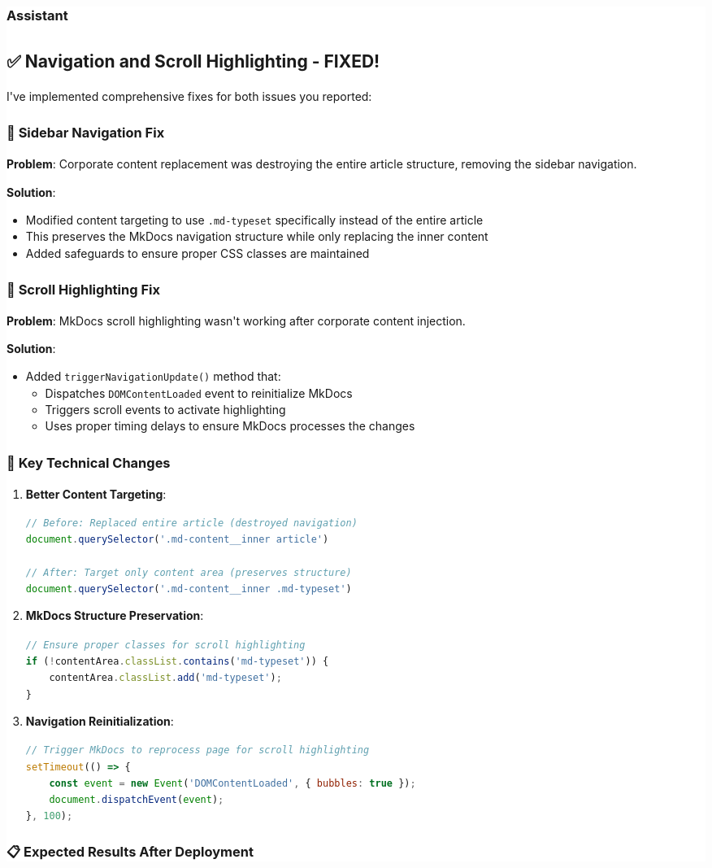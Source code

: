 ### Assistant

## ✅ Navigation and Scroll Highlighting - FIXED!

I've implemented comprehensive fixes for both issues you reported:

### 🔧 **Sidebar Navigation Fix**
**Problem**: Corporate content replacement was destroying the entire article structure, removing the sidebar navigation.

**Solution**: 
- Modified content targeting to use `.md-typeset` specifically instead of the entire article
- This preserves the MkDocs navigation structure while only replacing the inner content
- Added safeguards to ensure proper CSS classes are maintained

### 🔧 **Scroll Highlighting Fix**  
**Problem**: MkDocs scroll highlighting wasn't working after corporate content injection.

**Solution**:
- Added `triggerNavigationUpdate()` method that:
  - Dispatches `DOMContentLoaded` event to reinitialize MkDocs
  - Triggers scroll events to activate highlighting
  - Uses proper timing delays to ensure MkDocs processes the changes

### 🎯 **Key Technical Changes**

1. **Better Content Targeting**:
   ```javascript
   // Before: Replaced entire article (destroyed navigation)
   document.querySelector('.md-content__inner article')
   
   // After: Target only content area (preserves structure)  
   document.querySelector('.md-content__inner .md-typeset')
   ```

2. **MkDocs Structure Preservation**:
   ```javascript
   // Ensure proper classes for scroll highlighting
   if (!contentArea.classList.contains('md-typeset')) {
       contentArea.classList.add('md-typeset');
   }
   ```

3. **Navigation Reinitialization**:
   ```javascript
   // Trigger MkDocs to reprocess page for scroll highlighting
   setTimeout(() => {
       const event = new Event('DOMContentLoaded', { bubbles: true });
       document.dispatchEvent(event);
   }, 100);
   ```

### 📋 **Expected Results After Deployment**
